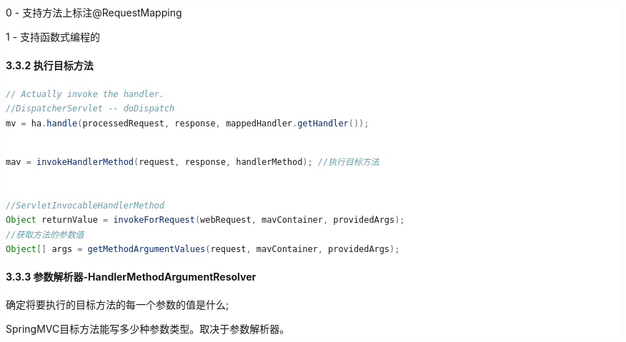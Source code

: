 0 - 支持方法上标注@RequestMapping 

1 - 支持函数式编程的

#### 3.3.2 执行目标方法

```java
// Actually invoke the handler.
//DispatcherServlet -- doDispatch
mv = ha.handle(processedRequest, response, mappedHandler.getHandler());
```

```java

mav = invokeHandlerMethod(request, response, handlerMethod); //执行目标方法


//ServletInvocableHandlerMethod
Object returnValue = invokeForRequest(webRequest, mavContainer, providedArgs);
//获取方法的参数值
Object[] args = getMethodArgumentValues(request, mavContainer, providedArgs);
```

#### 3.3.3 参数解析器-HandlerMethodArgumentResolver

确定将要执行的目标方法的每一个参数的值是什么;

SpringMVC目标方法能写多少种参数类型。取决于参数解析器。
